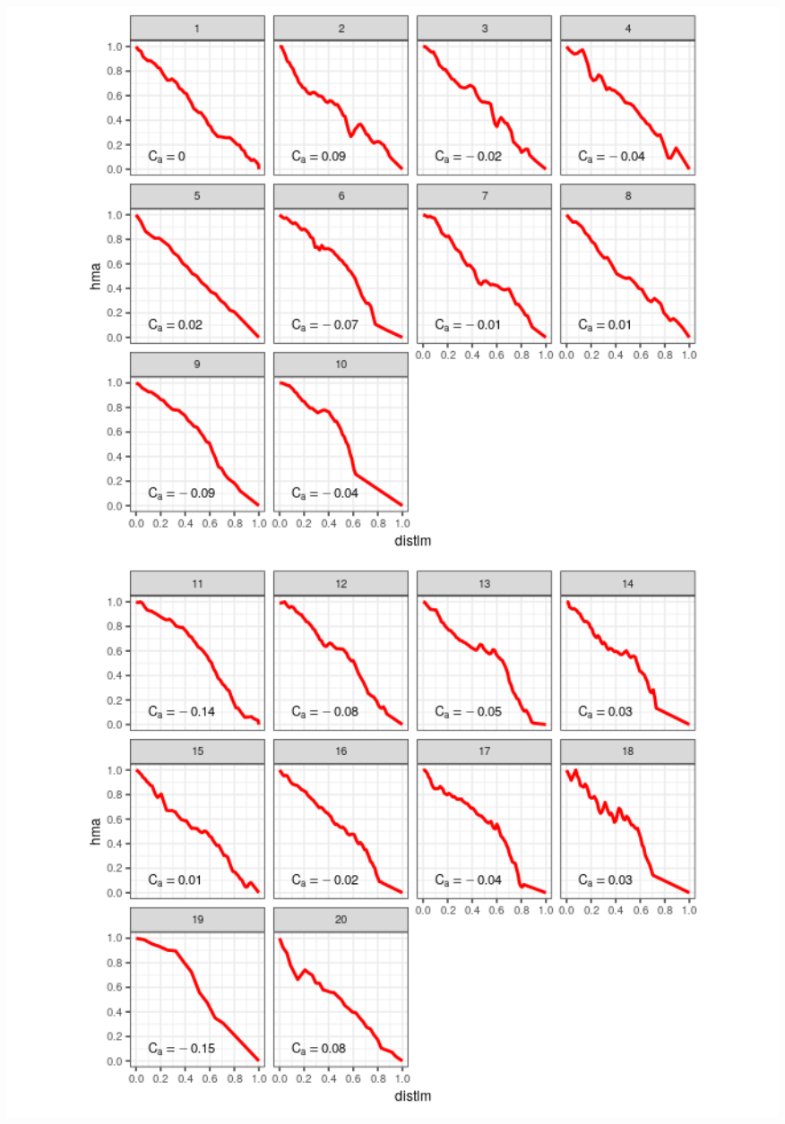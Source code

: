 <img src="img/ana-dimensionless-extended-distance-profile-concavity-1.png" width="100%" /><img src="img/ana-dimensionless-extended-distance-profile-concavity-2.png" width="100%" />